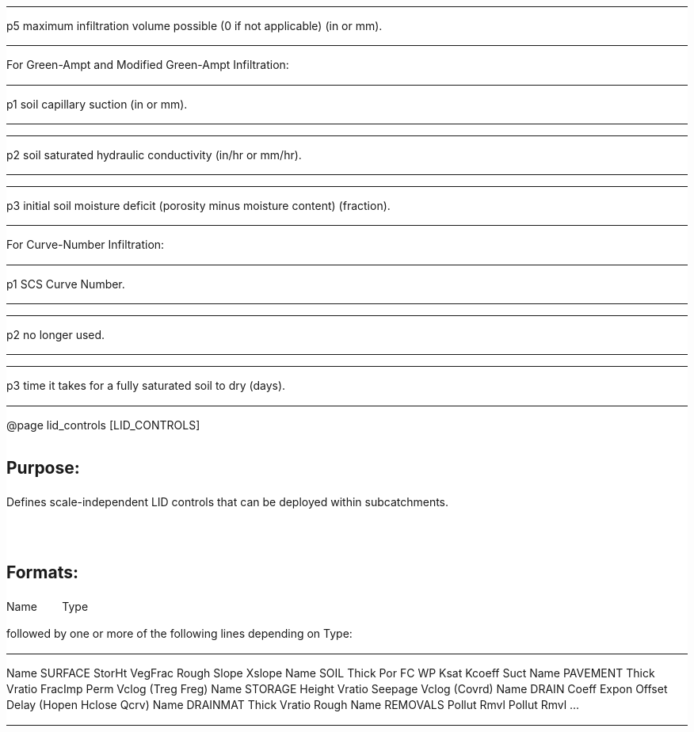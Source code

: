   ---- ------------------------------------------------------------------------
  p5   maximum infiltration volume possible (0 if not applicable) (in or mm).
  ---- ------------------------------------------------------------------------

For Green-Ampt and Modified Green-Ampt Infiltration:

  ---- ------------------------------------
  p1   soil capillary suction (in or mm).
  ---- ------------------------------------

  ---- ---------------------------------------------------------
  p2   soil saturated hydraulic conductivity (in/hr or mm/hr).
  ---- ---------------------------------------------------------

  ---- -----------------------------------------------------------------------------
  p3   initial soil moisture deficit (porosity minus moisture content) (fraction).
  ---- -----------------------------------------------------------------------------

For Curve-Number Infiltration:

  ---- -------------------
  p1   SCS Curve Number.
  ---- -------------------

  ---- -----------------
  p2   no longer used.
  ---- -----------------

  ---- ---------------------------------------------------------
  p3   time it takes for a fully saturated soil to dry (days).
  ---- ---------------------------------------------------------

  
@page lid_controls  [LID_CONTROLS]


## Purpose:

Defines scale-independent LID controls that can be deployed within
subcatchments.

 

## Formats:

Name        Type

followed by one or more of the following lines depending on Type:

  ------ ---------- ----------------------------------------------
  Name   SURFACE    StorHt VegFrac Rough Slope Xslope
  Name   SOIL       Thick Por FC WP Ksat Kcoeff Suct
  Name   PAVEMENT   Thick Vratio FracImp Perm Vclog (Treg Freg)
  Name   STORAGE    Height Vratio Seepage Vclog (Covrd)
  Name   DRAIN      Coeff Expon Offset Delay (Hopen Hclose Qcrv)
  Name   DRAINMAT   Thick Vratio Rough
  Name   REMOVALS   Pollut Rmvl Pollut Rmvl ...
  ------ ---------- ----------------------------------------------
